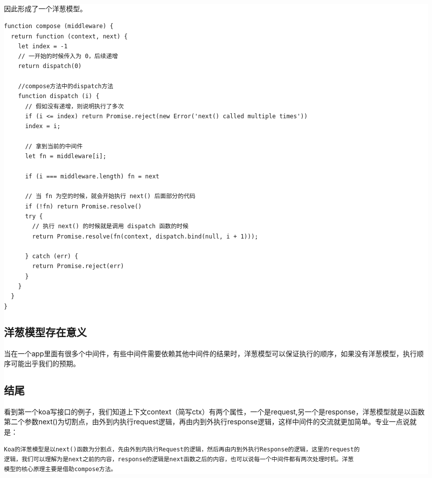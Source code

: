 因此形成了一个洋葱模型。

```
function compose (middleware) {
  return function (context, next) {
    let index = -1
    // 一开始的时候传入为 0，后续递增
    return dispatch(0)
    
    //compose方法中的dispatch方法
    function dispatch (i) {
      // 假如没有递增，则说明执行了多次
      if (i <= index) return Promise.reject(new Error('next() called multiple times'))
      index = i;
      
      // 拿到当前的中间件
      let fn = middleware[i];
      
      if (i === middleware.length) fn = next
      
      // 当 fn 为空的时候，就会开始执行 next() 后面部分的代码
      if (!fn) return Promise.resolve()
      try {
        // 执行 next() 的时候就是调用 dispatch 函数的时候
        return Promise.resolve(fn(context, dispatch.bind(null, i + 1)));
        
      } catch (err) {
        return Promise.reject(err)
      }
    }
  }
}

```

## 洋葱模型存在意义

当在一个app里面有很多个中间件，有些中间件需要依赖其他中间件的结果时，洋葱模型可以保证执行的顺序，如果没有洋葱模型，执行顺序可能出乎我们的预期。

## 结尾

看到第一个koa写接口的例子，我们知道上下文context（简写ctx）有两个属性，一个是request,另一个是response，洋葱模型就是以函数第二个参数next()为切割点，由外到内执行request逻辑，再由内到外执行response逻辑，这样中间件的交流就更加简单。专业一点说就是：

```
Koa的洋葱模型是以next()函数为分割点，先由外到内执行Request的逻辑，然后再由内到外执行Response的逻辑，这里的request的
逻辑，我们可以理解为是next之前的内容，response的逻辑是next函数之后的内容，也可以说每一个中间件都有两次处理时机。洋葱
模型的核心原理主要是借助compose方法。
```


